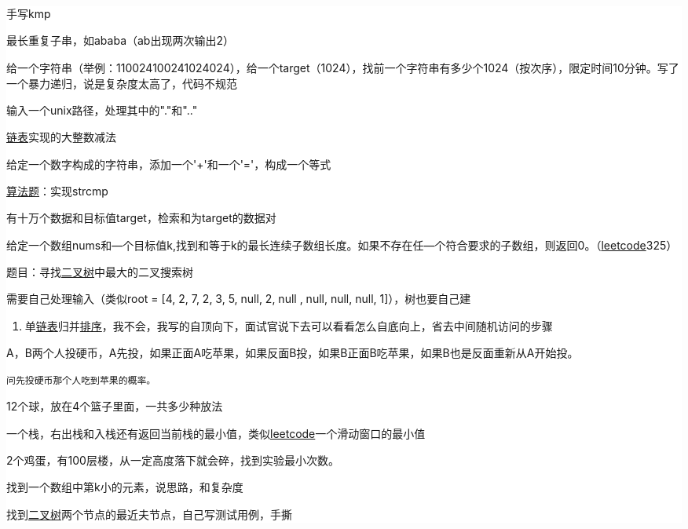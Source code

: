 手写kmp



最长重复子串，如ababa（ab出现两次输出2）



给一个字符串（举例：110024100241024024），给一个target（1024），找前一个字符串有多少个1024（按次序），限定时间10分钟。写了一个暴力递归，说是复杂度太高了，代码不规范



输入一个unix路径，处理其中的"."和".."



[链表](https://www.nowcoder.com/jump/super-jump/word?word=链表)实现的大整数减法



 给定一个数字构成的字符串，添加一个'+'和一个'='，构成一个等式





[算法题](https://www.nowcoder.com/jump/super-jump/word?word=算法题)：实现strcmp



有十万个数据和目标值target，检索和为target的数据对



给定一个数组nums和—个目标值k,找到和等于k的最长连续子数组长度。如果不存在任—个符合要求的子数组，则返回0。（[leetcode](https://www.nowcoder.com/jump/super-jump/word?word=leetcode)325）



 题目：寻找[二叉树](https://www.nowcoder.com/jump/super-jump/word?word=二叉树)中最大的二叉搜索树

需要自己处理输入（类似root = [4, 2, 7, 2, 3, 5, null, 2, null , null, null, null, 1]），树也要自己建



1. 单[链表](https://www.nowcoder.com/jump/super-jump/word?word=链表)归并[排序](https://www.nowcoder.com/jump/super-jump/word?word=排序)，我不会，我写的自顶向下，面试官说下去可以看看怎么自底向上，省去中间随机访问的步骤



A，B两个人投硬币，A先投，如果正面A吃苹果，如果反面B投，如果B正面B吃苹果，如果B也是反面重新从A开始投。

```
问先投硬币那个人吃到苹果的概率。
```

12个球，放在4个篮子里面，一共多少种放法



一个栈，右出栈和入栈还有返回当前栈的最小值，类似[leetcode](https://www.nowcoder.com/jump/super-jump/word?word=leetcode)一个滑动窗口的最小值



2个鸡蛋，有100层楼，从一定高度落下就会碎，找到实验最小次数。



找到一个数组中第k小的元素，说思路，和复杂度



找到[二叉树](https://www.nowcoder.com/jump/super-jump/word?word=二叉树)两个节点的最近夫节点，自己写测试用例，手撕
